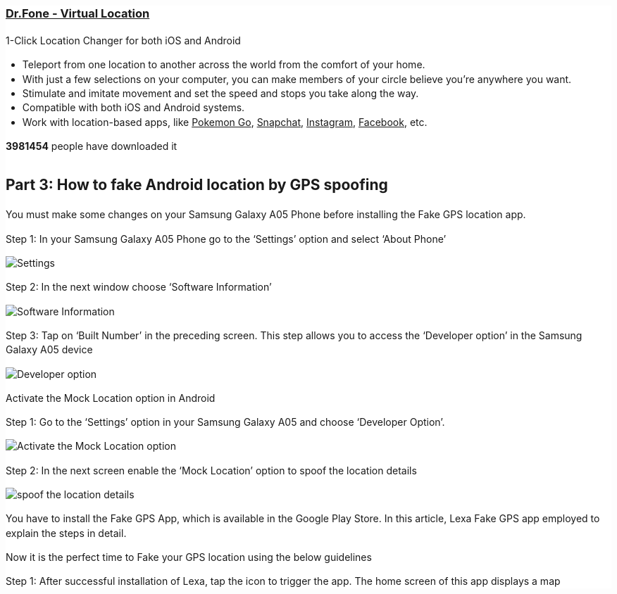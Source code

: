 

### [Dr.Fone - Virtual Location](https://tools.techidaily.com/wondershare/drfone/virtual-location-changer/)

1-Click Location Changer for both iOS and Android

- Teleport from one location to another across the world from the comfort of your home.
- With just a few selections on your computer, you can make members of your circle believe you’re anywhere you want.
- Stimulate and imitate movement and set the speed and stops you take along the way.
- Compatible with both iOS and Android systems.
- Work with location-based apps, like [Pokemon Go](https://drfone.wondershare.com/virtual-location/pokemon-go-spoofing-ios.html), [Snapchat](https://drfone.wondershare.com/virtual-location/fake-snapchat-location.html), [Instagram](https://drfone.wondershare.com/virtual-location/how-to-change-region-on-instagram.html), [Facebook](https://drfone.wondershare.com/virtual-location/fake-location-on-facebook.html), etc.

**3981454** people have downloaded it

## Part 3: How to fake Android location by GPS spoofing

You must make some changes on your Samsung Galaxy A05 Phone before installing the Fake GPS location app.

Step 1: In your Samsung Galaxy A05 Phone go to the ‘Settings’ option and select ‘About Phone’

![Settings](https://images.wondershare.com/drfone/article/2019/09/fake-gps-android-9.jpg)

Step 2: In the next window choose ‘Software Information’

![Software Information](https://images.wondershare.com/drfone/article/2019/09/fake-gps-android-10.jpg)

Step 3: Tap on ‘Built Number’ in the preceding screen. This step allows you to access the ‘Developer option’ in the Samsung Galaxy A05 device

![Developer option](https://images.wondershare.com/drfone/article/2019/09/fake-gps-android-11.jpg)

Activate the Mock Location option in Android

Step 1: Go to the ‘Settings’ option in your Samsung Galaxy A05 and choose ‘Developer Option’.

![Activate the Mock Location option](https://images.wondershare.com/drfone/article/2019/09/fake-gps-android-12.jpg)

Step 2: In the next screen enable the ‘Mock Location’ option to spoof the location details

![spoof the location details](https://images.wondershare.com/drfone/article/2019/09/fake-gps-android-13.jpg)

You have to install the Fake GPS App, which is available in the Google Play Store. In this article, Lexa Fake GPS app employed to explain the steps in detail.

Now it is the perfect time to Fake your GPS location using the below guidelines

Step 1: After successful installation of Lexa, tap the icon to trigger the app. The home screen of this app displays a map

